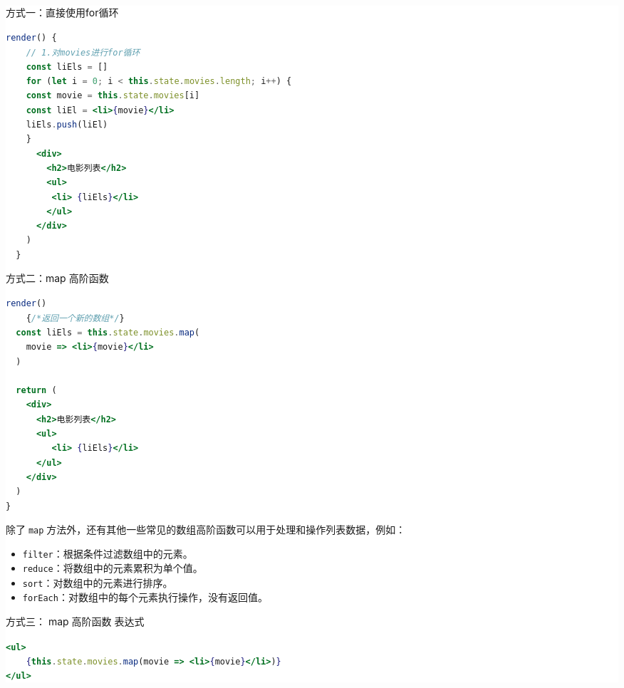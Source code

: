 方式一：直接使用for循环 

~~~jsx
render() {
    // 1.对movies进行for循环
    const liEls = []
    for (let i = 0; i < this.state.movies.length; i++) {
    const movie = this.state.movies[i]
    const liEl = <li>{movie}</li>
    liEls.push(liEl)
    }
      <div>
        <h2>电影列表</h2>
        <ul>
         <li> {liEls}</li>
        </ul>
      </div>
    )
  }
~~~

方式二：map 高阶函数

~~~jsx
render() 
	{/*返回一个新的数组*/}
  const liEls = this.state.movies.map(
    movie => <li>{movie}</li>
  )

  return (
    <div>
      <h2>电影列表</h2>
      <ul>
         <li> {liEls}</li>
      </ul>
    </div>
  )
}
~~~

除了 `map` 方法外，还有其他一些常见的数组高阶函数可以用于处理和操作列表数据，例如：

- `filter`：根据条件过滤数组中的元素。
- `reduce`：将数组中的元素累积为单个值。
- `sort`：对数组中的元素进行排序。
- `forEach`：对数组中的每个元素执行操作，没有返回值。

方式三： map 高阶函数 表达式

~~~jsx
<ul>
	{this.state.movies.map(movie => <li>{movie}</li>)}
</ul>
~~~
